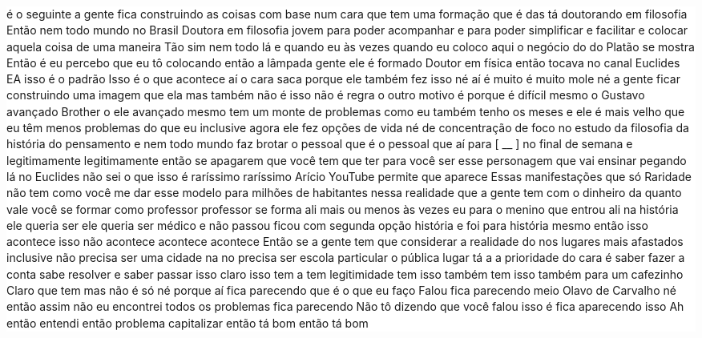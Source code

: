 é o seguinte a gente fica construindo as
coisas com base num cara que tem uma
formação que é das tá doutorando em
filosofia Então nem todo mundo no Brasil
Doutora em filosofia jovem para poder
acompanhar e para poder simplificar e
facilitar e colocar aquela coisa de uma
maneira Tão sim nem todo lá e quando eu
às vezes quando eu coloco aqui o negócio
do do Platão se mostra Então é eu
percebo que eu tô colocando então a
lâmpada gente ele é formado Doutor em
física então tocava no canal Euclides EA
isso é o padrão Isso é o que acontece aí
o cara saca porque ele também fez isso
né aí é muito é muito mole né a gente
ficar construindo uma imagem que ela mas
também não é isso não é regra
o outro motivo é porque é difícil mesmo
o Gustavo avançado Brother o ele
avançado mesmo tem um monte de problemas
como eu também tenho os meses e ele é
mais velho que eu têm menos problemas do
que eu inclusive agora ele fez opções de
vida né de concentração de foco no
estudo da filosofia da história do
pensamento e nem todo mundo faz brotar o
pessoal que é o pessoal que aí para
[ __ ] no final de semana e
legitimamente legitimamente então se
apagarem que você tem que ter para você
ser esse personagem que vai ensinar
pegando lá no Euclides não sei o que
isso é raríssimo raríssimo Arício
YouTube permite que aparece Essas
manifestações que só Raridade não tem
como você me dar esse modelo para
milhões de habitantes nessa realidade
que a gente tem com o dinheiro da quanto
vale você se formar como professor
professor se forma ali mais ou menos às
vezes eu para o menino que entrou ali na
história ele queria ser ele queria ser
médico
e não passou ficou com segunda opção
história e foi para história mesmo então
isso acontece isso não acontece acontece
acontece Então se a gente tem que
considerar a realidade do nos lugares
mais afastados inclusive não precisa ser
uma cidade na no precisa ser escola
particular o pública lugar tá a a
prioridade do cara é saber fazer a conta
sabe resolver e saber passar isso claro
isso tem a tem legitimidade tem isso
também tem isso também para um cafezinho
Claro que tem mas não é só né porque aí
fica parecendo que é o que eu faço Falou
fica parecendo meio Olavo de Carvalho né
então assim não eu encontrei todos os
problemas fica parecendo Não tô dizendo
que você falou isso é fica aparecendo
isso Ah então entendi então problema
capitalizar então tá bom então tá bom